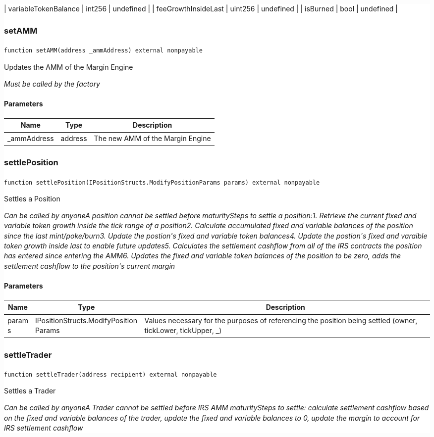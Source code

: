 | variableTokenBalance          | int256  | undefined                                                                                                                                                                                                                                                                                                                                                                                                                                                                                                                                                                                                                                                                                                                                           |
| feeGrowthInsideLast           | uint256 | undefined                                                                                                                                                                                                                                                                                                                                                                                                                                                                                                                                                                                                                                                                                                                                           |
| isBurned                      | bool    | undefined                                                                                                                                                                                                                                                                                                                                                                                                                                                                                                                                                                                                                                                                                                                                           |

### setAMM

```solidity
function setAMM(address _ammAddress) external nonpayable
```

Updates the AMM of the Margin Engine

_Must be called by the factory_

#### Parameters

| Name         | Type    | Description                      |
| ------------ | ------- | -------------------------------- |
| \_ammAddress | address | The new AMM of the Margin Engine |

### settlePosition

```solidity
function settlePosition(IPositionStructs.ModifyPositionParams params) external nonpayable
```

Settles a Position

_Can be called by anyoneA position cannot be settled before maturitySteps to settle a position:1. Retrieve the current fixed and variable token growth inside the tick range of a position2. Calculate accumulated fixed and variable balances of the position since the last mint/poke/burn3. Update the postion&#39;s fixed and variable token balances4. Update the postion&#39;s fixed and varaible token growth inside last to enable future updates5. Calculates the settlement cashflow from all of the IRS contracts the position has entered since entering the AMM6. Updates the fixed and variable token balances of the position to be zero, adds the settlement cashflow to the position&#39;s current margin_

#### Parameters

| Name   | Type                                  | Description                                                                                                   |
| ------ | ------------------------------------- | ------------------------------------------------------------------------------------------------------------- |
| params | IPositionStructs.ModifyPositionParams | Values necessary for the purposes of referencing the position being settled (owner, tickLower, tickUpper, \_) |

### settleTrader

```solidity
function settleTrader(address recipient) external nonpayable
```

Settles a Trader

_Can be called by anyoneA Trader cannot be settled before IRS AMM maturitySteps to settle: calculate settlement cashflow based on the fixed and variable balances of the trader, update the fixed and variable balances to 0, update the margin to account for IRS settlement cashflow_
